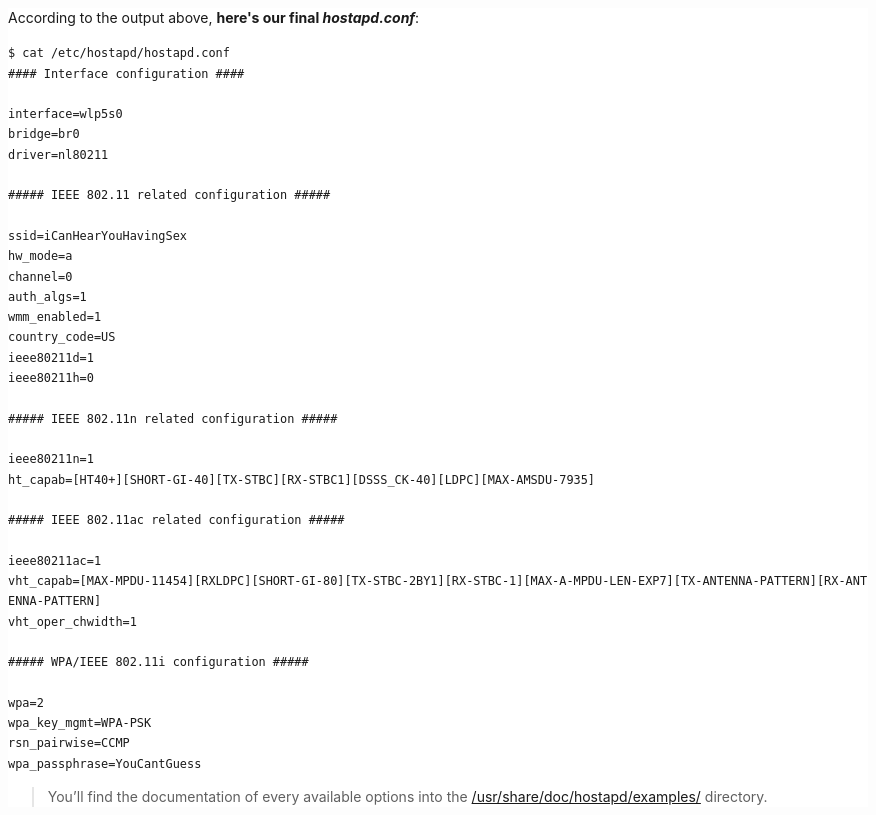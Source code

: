 According to the output above, **here's our final _hostapd.conf_**:

```shell
$ cat /etc/hostapd/hostapd.conf
#### Interface configuration ####

interface=wlp5s0
bridge=br0
driver=nl80211

##### IEEE 802.11 related configuration #####

ssid=iCanHearYouHavingSex
hw_mode=a
channel=0
auth_algs=1
wmm_enabled=1
country_code=US
ieee80211d=1
ieee80211h=0

##### IEEE 802.11n related configuration #####

ieee80211n=1
ht_capab=[HT40+][SHORT-GI-40][TX-STBC][RX-STBC1][DSSS_CK-40][LDPC][MAX-AMSDU-7935]

##### IEEE 802.11ac related configuration #####

ieee80211ac=1
vht_capab=[MAX-MPDU-11454][RXLDPC][SHORT-GI-80][TX-STBC-2BY1][RX-STBC-1][MAX-A-MPDU-LEN-EXP7][TX-ANTENNA-PATTERN][RX-ANTENNA-PATTERN]
vht_oper_chwidth=1

##### WPA/IEEE 802.11i configuration #####

wpa=2
wpa_key_mgmt=WPA-PSK
rsn_pairwise=CCMP
wpa_passphrase=YouCantGuess
```


> You’ll find the documentation of every available options into the [/usr/share/doc/hostapd/examples/](https://gist.github.com/renaudcerrato/db053d96991aba152cc17d71e7e0f63c) directory.
